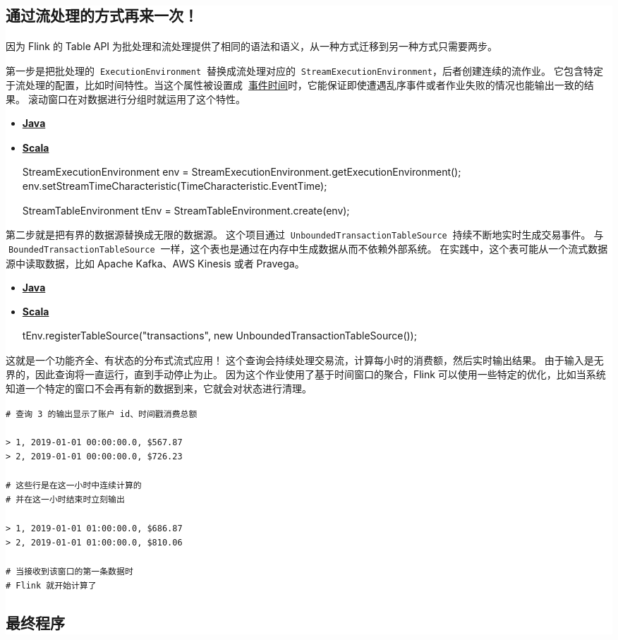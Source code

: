 ## 通过流处理的方式再来一次！

因为 Flink 的 Table API 为批处理和流处理提供了相同的语法和语义，从一种方式迁移到另一种方式只需要两步。

第一步是把批处理的  `ExecutionEnvironment`  替换成流处理对应的  `StreamExecutionEnvironment`，后者创建连续的流作业。 它包含特定于流处理的配置，比如时间特性。当这个属性被设置成  [事件时间](https://ci.apache.org/projects/flink/flink-docs-release-1.10/zh/dev/event_time.html)时，它能保证即使遭遇乱序事件或者作业失败的情况也能输出一致的结果。 滚动窗口在对数据进行分组时就运用了这个特性。

- [**Java**](https://ci.apache.org/projects/flink/flink-docs-release-1.10/zh/getting-started/walkthroughs/table_api.html#tab_java_9)
- [**Scala**](https://ci.apache.org/projects/flink/flink-docs-release-1.10/zh/getting-started/walkthroughs/table_api.html#tab_scala_9)

  StreamExecutionEnvironment env = StreamExecutionEnvironment.getExecutionEnvironment();
  env.setStreamTimeCharacteristic(TimeCharacteristic.EventTime);

  StreamTableEnvironment tEnv = StreamTableEnvironment.create(env);

第二步就是把有界的数据源替换成无限的数据源。 这个项目通过  `UnboundedTransactionTableSource`  持续不断地实时生成交易事件。 与  `BoundedTransactionTableSource`  一样，这个表也是通过在内存中生成数据从而不依赖外部系统。 在实践中，这个表可能从一个流式数据源中读取数据，比如 Apache Kafka、AWS Kinesis 或者 Pravega。

- [**Java**](https://ci.apache.org/projects/flink/flink-docs-release-1.10/zh/getting-started/walkthroughs/table_api.html#tab_java_10)
- [**Scala**](https://ci.apache.org/projects/flink/flink-docs-release-1.10/zh/getting-started/walkthroughs/table_api.html#tab_scala_10)

  tEnv.registerTableSource("transactions", new UnboundedTransactionTableSource());

这就是一个功能齐全、有状态的分布式流式应用！ 这个查询会持续处理交易流，计算每小时的消费额，然后实时输出结果。 由于输入是无界的，因此查询将一直运行，直到手动停止为止。 因为这个作业使用了基于时间窗口的聚合，Flink 可以使用一些特定的优化，比如当系统知道一个特定的窗口不会再有新的数据到来，它就会对状态进行清理。

    # 查询 3 的输出显示了账户 id、时间戳消费总额

    > 1, 2019-01-01 00:00:00.0, $567.87
    > 2, 2019-01-01 00:00:00.0, $726.23

    # 这些行是在这一小时中连续计算的
    # 并在这一小时结束时立刻输出

    > 1, 2019-01-01 01:00:00.0, $686.87
    > 2, 2019-01-01 01:00:00.0, $810.06

    # 当接收到该窗口的第一条数据时
    # Flink 就开始计算了

## 最终程序
